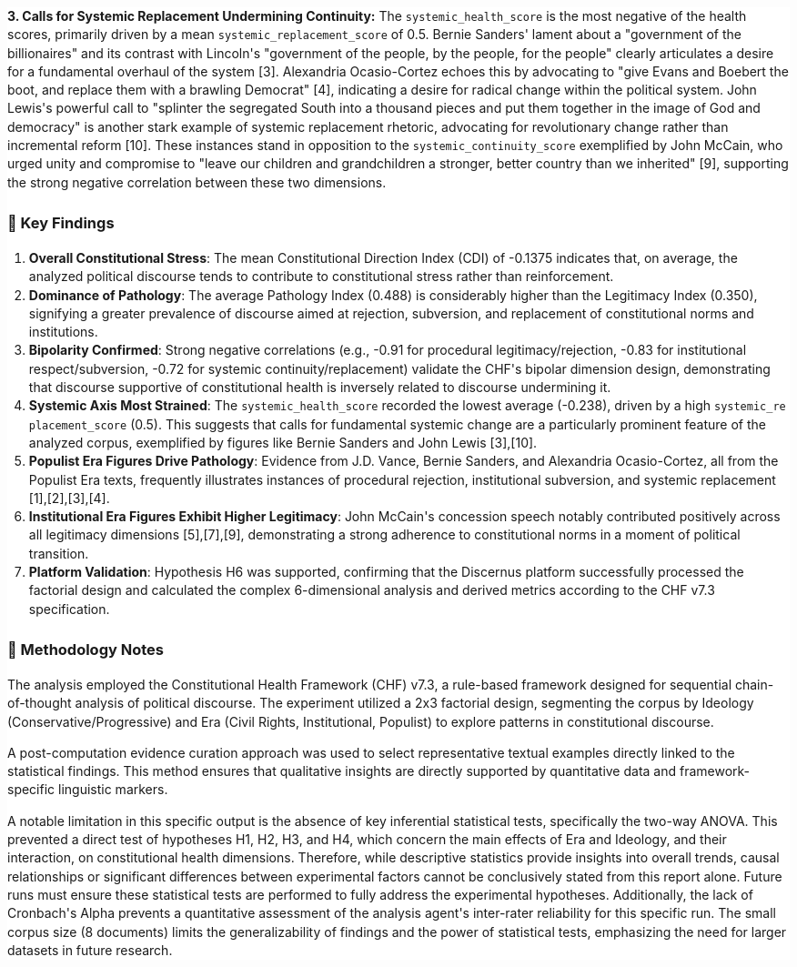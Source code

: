 **3. Calls for Systemic Replacement Undermining Continuity:**
The `systemic_health_score` is the most negative of the health scores, primarily driven by a mean `systemic_replacement_score` of 0.5. Bernie Sanders' lament about a "government of the billionaires" and its contrast with Lincoln's "government of the people, by the people, for the people" clearly articulates a desire for a fundamental overhaul of the system [3]. Alexandria Ocasio-Cortez echoes this by advocating to "give Evans and Boebert the boot, and replace them with a brawling Democrat" [4], indicating a desire for radical change within the political system. John Lewis's powerful call to "splinter the segregated South into a thousand pieces and put them together in the image of God and democracy" is another stark example of systemic replacement rhetoric, advocating for revolutionary change rather than incremental reform [10]. These instances stand in opposition to the `systemic_continuity_score` exemplified by John McCain, who urged unity and compromise to "leave our children and grandchildren a stronger, better country than we inherited" [9], supporting the strong negative correlation between these two dimensions.

### 🔑 Key Findings

1.  **Overall Constitutional Stress**: The mean Constitutional Direction Index (CDI) of -0.1375 indicates that, on average, the analyzed political discourse tends to contribute to constitutional stress rather than reinforcement.
2.  **Dominance of Pathology**: The average Pathology Index (0.488) is considerably higher than the Legitimacy Index (0.350), signifying a greater prevalence of discourse aimed at rejection, subversion, and replacement of constitutional norms and institutions.
3.  **Bipolarity Confirmed**: Strong negative correlations (e.g., -0.91 for procedural legitimacy/rejection, -0.83 for institutional respect/subversion, -0.72 for systemic continuity/replacement) validate the CHF's bipolar dimension design, demonstrating that discourse supportive of constitutional health is inversely related to discourse undermining it.
4.  **Systemic Axis Most Strained**: The `systemic_health_score` recorded the lowest average (-0.238), driven by a high `systemic_replacement_score` (0.5). This suggests that calls for fundamental systemic change are a particularly prominent feature of the analyzed corpus, exemplified by figures like Bernie Sanders and John Lewis [3],[10].
5.  **Populist Era Figures Drive Pathology**: Evidence from J.D. Vance, Bernie Sanders, and Alexandria Ocasio-Cortez, all from the Populist Era texts, frequently illustrates instances of procedural rejection, institutional subversion, and systemic replacement [1],[2],[3],[4].
6.  **Institutional Era Figures Exhibit Higher Legitimacy**: John McCain's concession speech notably contributed positively across all legitimacy dimensions [5],[7],[9], demonstrating a strong adherence to constitutional norms in a moment of political transition.
7.  **Platform Validation**: Hypothesis H6 was supported, confirming that the Discernus platform successfully processed the factorial design and calculated the complex 6-dimensional analysis and derived metrics according to the CHF v7.3 specification.

### 📝 Methodology Notes

The analysis employed the Constitutional Health Framework (CHF) v7.3, a rule-based framework designed for sequential chain-of-thought analysis of political discourse. The experiment utilized a 2x3 factorial design, segmenting the corpus by Ideology (Conservative/Progressive) and Era (Civil Rights, Institutional, Populist) to explore patterns in constitutional discourse.

A post-computation evidence curation approach was used to select representative textual examples directly linked to the statistical findings. This method ensures that qualitative insights are directly supported by quantitative data and framework-specific linguistic markers.

A notable limitation in this specific output is the absence of key inferential statistical tests, specifically the two-way ANOVA. This prevented a direct test of hypotheses H1, H2, H3, and H4, which concern the main effects of Era and Ideology, and their interaction, on constitutional health dimensions. Therefore, while descriptive statistics provide insights into overall trends, causal relationships or significant differences between experimental factors cannot be conclusively stated from this report alone. Future runs must ensure these statistical tests are performed to fully address the experimental hypotheses. Additionally, the lack of Cronbach's Alpha prevents a quantitative assessment of the analysis agent's inter-rater reliability for this specific run. The small corpus size (8 documents) limits the generalizability of findings and the power of statistical tests, emphasizing the need for larger datasets in future research.
